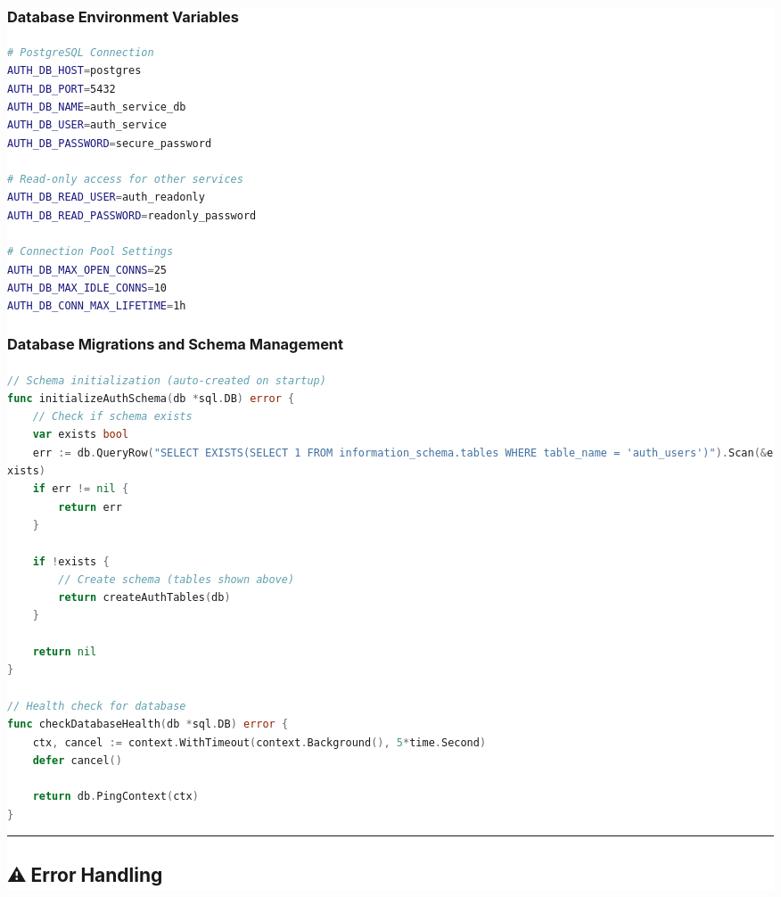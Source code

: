 ### Database Environment Variables
```bash
# PostgreSQL Connection
AUTH_DB_HOST=postgres
AUTH_DB_PORT=5432
AUTH_DB_NAME=auth_service_db
AUTH_DB_USER=auth_service
AUTH_DB_PASSWORD=secure_password

# Read-only access for other services
AUTH_DB_READ_USER=auth_readonly
AUTH_DB_READ_PASSWORD=readonly_password

# Connection Pool Settings
AUTH_DB_MAX_OPEN_CONNS=25
AUTH_DB_MAX_IDLE_CONNS=10
AUTH_DB_CONN_MAX_LIFETIME=1h
```

### Database Migrations and Schema Management
```go
// Schema initialization (auto-created on startup)
func initializeAuthSchema(db *sql.DB) error {
    // Check if schema exists
    var exists bool
    err := db.QueryRow("SELECT EXISTS(SELECT 1 FROM information_schema.tables WHERE table_name = 'auth_users')").Scan(&exists)
    if err != nil {
        return err
    }

    if !exists {
        // Create schema (tables shown above)
        return createAuthTables(db)
    }

    return nil
}

// Health check for database
func checkDatabaseHealth(db *sql.DB) error {
    ctx, cancel := context.WithTimeout(context.Background(), 5*time.Second)
    defer cancel()

    return db.PingContext(ctx)
}
```

---

## ⚠️ Error Handling
